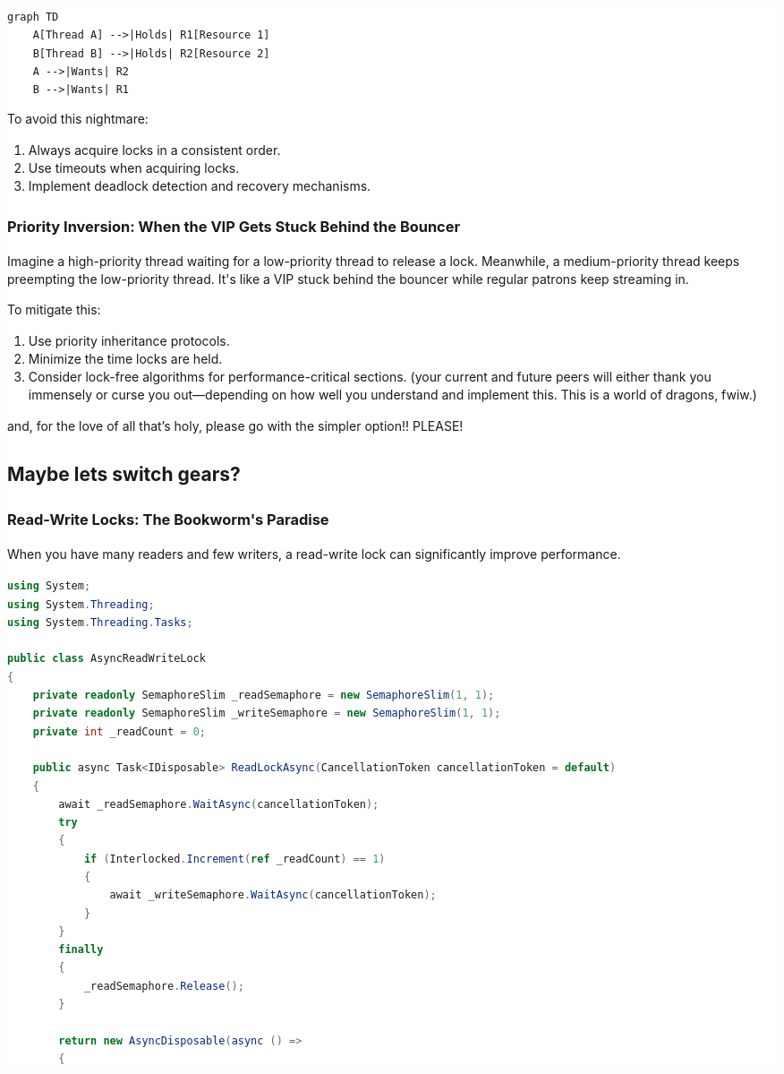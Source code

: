 ```mermaid
graph TD
    A[Thread A] -->|Holds| R1[Resource 1]
    B[Thread B] -->|Holds| R2[Resource 2]
    A -->|Wants| R2
    B -->|Wants| R1
```

To avoid this nightmare:

1. Always acquire locks in a consistent order.
2. Use timeouts when acquiring locks.
3. Implement deadlock detection and recovery mechanisms.


### Priority Inversion: When the VIP Gets Stuck Behind the Bouncer

Imagine a high-priority thread waiting for a low-priority thread to release a lock. Meanwhile, a medium-priority thread keeps preempting the low-priority thread. It's like a VIP stuck behind the bouncer while regular patrons keep streaming in.

To mitigate this:

1. Use priority inheritance protocols.
2. Minimize the time locks are held.
3. Consider lock-free algorithms for performance-critical sections. 
(your current and future peers will either thank you immensely or curse you out—depending on how well you understand and implement this. This is a world of dragons, fwiw.)

and, for the love of all that’s holy, please go with the simpler option!! PLEASE!

## Maybe lets switch gears?

### Read-Write Locks: The Bookworm's Paradise

When you have many readers and few writers, a read-write lock can significantly improve performance.

```csharp
using System;
using System.Threading;
using System.Threading.Tasks;

public class AsyncReadWriteLock
{
    private readonly SemaphoreSlim _readSemaphore = new SemaphoreSlim(1, 1);
    private readonly SemaphoreSlim _writeSemaphore = new SemaphoreSlim(1, 1);
    private int _readCount = 0;

    public async Task<IDisposable> ReadLockAsync(CancellationToken cancellationToken = default)
    {
        await _readSemaphore.WaitAsync(cancellationToken);
        try
        {
            if (Interlocked.Increment(ref _readCount) == 1)
            {
                await _writeSemaphore.WaitAsync(cancellationToken);
            }
        }
        finally
        {
            _readSemaphore.Release();
        }

        return new AsyncDisposable(async () =>
        {
```